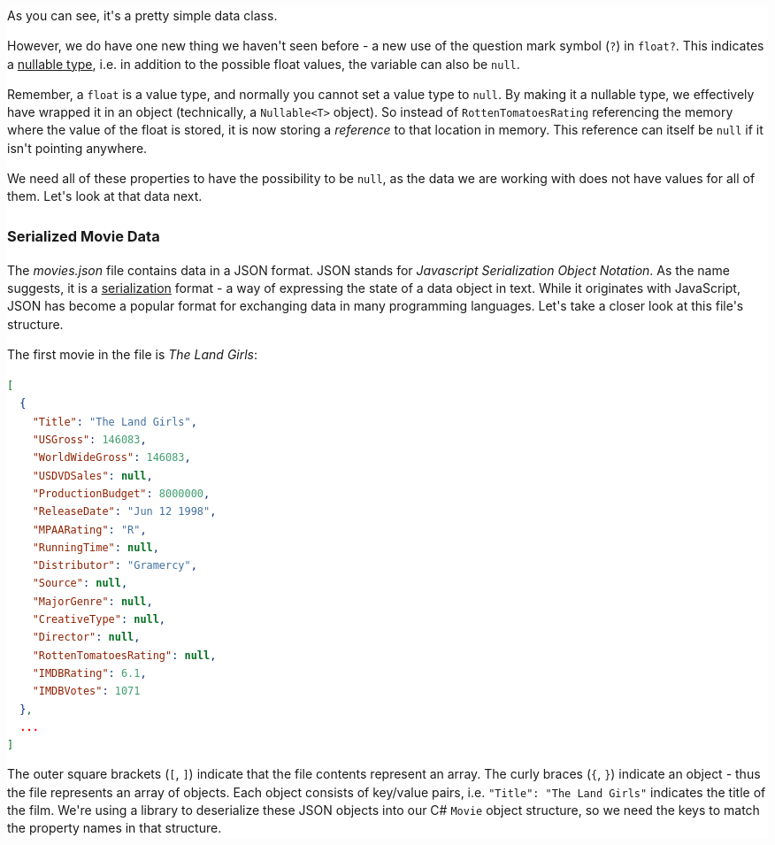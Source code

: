 As you can see, it's a pretty simple data class.  

However, we do have one new thing we haven't seen before - a new use of the question mark symbol (`?`) in `float?`.  This indicates a [nullable type](https://docs.microsoft.com/en-us/dotnet/csharp/language-reference/builtin-types/nullable-value-types), i.e. in addition to the possible float values, the variable can also be `null`.  

Remember, a `float` is a value type, and normally you cannot set a value type to `null`.  By making it a nullable type, we effectively have wrapped it in an object (technically, a `Nullable<T>` object).  So instead of `RottenTomatoesRating` referencing the memory where the value of the float is stored, it is now storing a _reference_ to that location in memory.  This reference can itself be `null` if it isn't pointing anywhere.

We need all of these properties to have the possibility to be `null`, as the data we are working with does not have values for all of them.  Let's look at that data next. 

### Serialized Movie Data

The _movies.json_ file contains data in a JSON format.  JSON stands for _Javascript Serialization Object Notation_.  As the name suggests, it is a [serialization](https://en.wikipedia.org/wiki/Serialization) format - a way of expressing the state of a data object in text.  While it originates with JavaScript, JSON has become a popular format for exchanging data in many programming languages.  Let's take a closer look at this file's structure.

The first movie in the file is _The Land Girls_:

```json
[
  {
    "Title": "The Land Girls",
    "USGross": 146083,
    "WorldWideGross": 146083,
    "USDVDSales": null,
    "ProductionBudget": 8000000,
    "ReleaseDate": "Jun 12 1998",
    "MPAARating": "R",
    "RunningTime": null,
    "Distributor": "Gramercy",
    "Source": null,
    "MajorGenre": null,
    "CreativeType": null,
    "Director": null,
    "RottenTomatoesRating": null,
    "IMDBRating": 6.1,
    "IMDBVotes": 1071
  },
  ...
]
```

The outer square brackets (`[`, `]`) indicate that the file contents represent an array.  The curly braces (`{`, `}`) indicate an object - thus the file represents an array of objects.  Each object consists of key/value pairs, i.e. `"Title": "The Land Girls"` indicates the title of the film.  We're using a library to deserialize these JSON objects into our C# `Movie` object structure, so we need the keys to match the property names in that structure.
